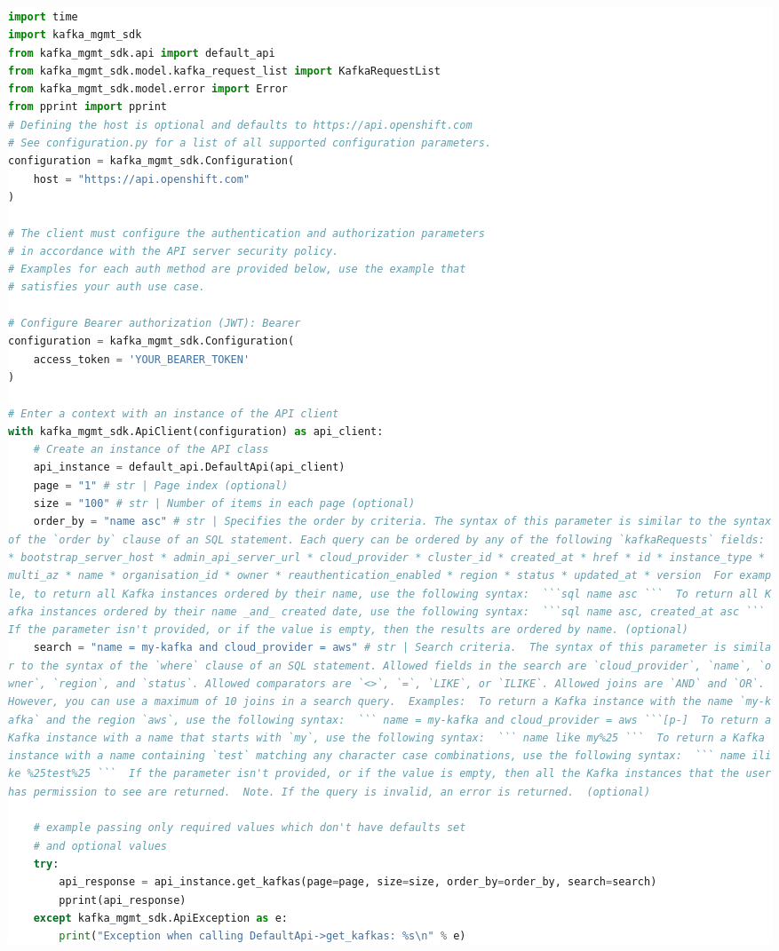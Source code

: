 ```python
import time
import kafka_mgmt_sdk
from kafka_mgmt_sdk.api import default_api
from kafka_mgmt_sdk.model.kafka_request_list import KafkaRequestList
from kafka_mgmt_sdk.model.error import Error
from pprint import pprint
# Defining the host is optional and defaults to https://api.openshift.com
# See configuration.py for a list of all supported configuration parameters.
configuration = kafka_mgmt_sdk.Configuration(
    host = "https://api.openshift.com"
)

# The client must configure the authentication and authorization parameters
# in accordance with the API server security policy.
# Examples for each auth method are provided below, use the example that
# satisfies your auth use case.

# Configure Bearer authorization (JWT): Bearer
configuration = kafka_mgmt_sdk.Configuration(
    access_token = 'YOUR_BEARER_TOKEN'
)

# Enter a context with an instance of the API client
with kafka_mgmt_sdk.ApiClient(configuration) as api_client:
    # Create an instance of the API class
    api_instance = default_api.DefaultApi(api_client)
    page = "1" # str | Page index (optional)
    size = "100" # str | Number of items in each page (optional)
    order_by = "name asc" # str | Specifies the order by criteria. The syntax of this parameter is similar to the syntax of the `order by` clause of an SQL statement. Each query can be ordered by any of the following `kafkaRequests` fields:  * bootstrap_server_host * admin_api_server_url * cloud_provider * cluster_id * created_at * href * id * instance_type * multi_az * name * organisation_id * owner * reauthentication_enabled * region * status * updated_at * version  For example, to return all Kafka instances ordered by their name, use the following syntax:  ```sql name asc ```  To return all Kafka instances ordered by their name _and_ created date, use the following syntax:  ```sql name asc, created_at asc ```  If the parameter isn't provided, or if the value is empty, then the results are ordered by name. (optional)
    search = "name = my-kafka and cloud_provider = aws" # str | Search criteria.  The syntax of this parameter is similar to the syntax of the `where` clause of an SQL statement. Allowed fields in the search are `cloud_provider`, `name`, `owner`, `region`, and `status`. Allowed comparators are `<>`, `=`, `LIKE`, or `ILIKE`. Allowed joins are `AND` and `OR`. However, you can use a maximum of 10 joins in a search query.  Examples:  To return a Kafka instance with the name `my-kafka` and the region `aws`, use the following syntax:  ``` name = my-kafka and cloud_provider = aws ```[p-]  To return a Kafka instance with a name that starts with `my`, use the following syntax:  ``` name like my%25 ```  To return a Kafka instance with a name containing `test` matching any character case combinations, use the following syntax:  ``` name ilike %25test%25 ```  If the parameter isn't provided, or if the value is empty, then all the Kafka instances that the user has permission to see are returned.  Note. If the query is invalid, an error is returned.  (optional)

    # example passing only required values which don't have defaults set
    # and optional values
    try:
        api_response = api_instance.get_kafkas(page=page, size=size, order_by=order_by, search=search)
        pprint(api_response)
    except kafka_mgmt_sdk.ApiException as e:
        print("Exception when calling DefaultApi->get_kafkas: %s\n" % e)
```
